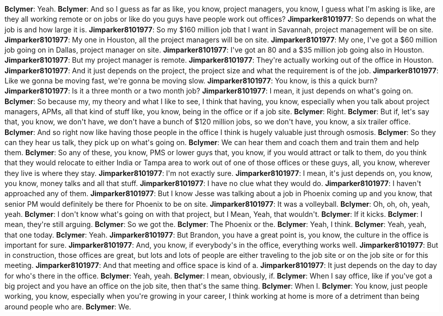**Bclymer**: Yeah.
**Bclymer**: And so I guess as far as like, you know, project managers, you know, I guess what I'm asking is like, are they all working remote or on jobs or like do you guys have people work out offices?
**Jimparker8101977**: So depends on what the job is and how large it is.
**Jimparker8101977**: So my $160 million job that I want in Savannah, project management will be on site.
**Jimparker8101977**: My one in Houston, all the project managers will be on site.
**Jimparker8101977**: My one, I've got a $60 million job going on in Dallas, project manager on site.
**Jimparker8101977**: I've got an 80 and a $35 million job going also in Houston.
**Jimparker8101977**: But my project manager is remote.
**Jimparker8101977**: They're actually working out of the office in Houston.
**Jimparker8101977**: And it just depends on the project, the project size and what the requirement is of the job.
**Jimparker8101977**: Like we gonna be moving fast, we're gonna be moving slow.
**Jimparker8101977**: You know, is this a quick burn?
**Jimparker8101977**: Is it a three month or a two month job?
**Jimparker8101977**: I mean, it just depends on what's going on.
**Bclymer**: So because my, my theory and what I like to see, I think that having, you know, especially when you talk about project managers, APMs, all that kind of stuff like, you know, being in the office or if a job site.
**Bclymer**: Right.
**Bclymer**: But if, let's say that, you know, we don't have, we don't have a bunch of $120 million jobs, so we don't have, you know, a six trailer office.
**Bclymer**: And so right now like having those people in the office I think is hugely valuable just through osmosis.
**Bclymer**: So they can they hear us talk, they pick up on what's going on.
**Bclymer**: We can hear them and coach them and train them and help them.
**Bclymer**: So any of these, you know, PMS or lower guys that, you know, if you would attract or talk to them, do you think that they would relocate to either India or Tampa area to work out of one of those offices or these guys, all, you know, wherever they live is where they stay.
**Jimparker8101977**: I'm not exactly sure.
**Jimparker8101977**: I mean, it's just depends on, you know, you know, money talks and all that stuff.
**Jimparker8101977**: I have no clue what they would do.
**Jimparker8101977**: I haven't approached any of them.
**Jimparker8101977**: But I know Jesse was talking about a job in Phoenix coming up and you know, that senior PM would definitely be there for Phoenix to be on site.
**Jimparker8101977**: It was a volleyball.
**Bclymer**: Oh, oh, oh, yeah, yeah.
**Bclymer**: I don't know what's going on with that project, but I Mean, Yeah, that wouldn't.
**Bclymer**: If it kicks.
**Bclymer**: I mean, they're still arguing.
**Bclymer**: So we got the.
**Bclymer**: The Phoenix or the.
**Bclymer**: Yeah, I think.
**Bclymer**: Yeah, yeah, that one today.
**Bclymer**: Yeah.
**Jimparker8101977**: But Brandon, you have a great point is, you know, the culture in the office is important for sure.
**Jimparker8101977**: And, you know, if everybody's in the office, everything works well.
**Jimparker8101977**: But in construction, those offices are great, but lots and lots of people are either traveling to the job site or on the job site or for this meeting.
**Jimparker8101977**: And that meeting and office space is kind of a.
**Jimparker8101977**: It just depends on the day to day for who's there in the office.
**Bclymer**: Yeah, yeah.
**Bclymer**: I mean, obviously, if.
**Bclymer**: When I say office, like if you've got a big project and you have an office on the job site, then that's the same thing.
**Bclymer**: When I.
**Bclymer**: You know, just people working, you know, especially when you're growing in your career, I think working at home is more of a detriment than being around people who are.
**Bclymer**: We.